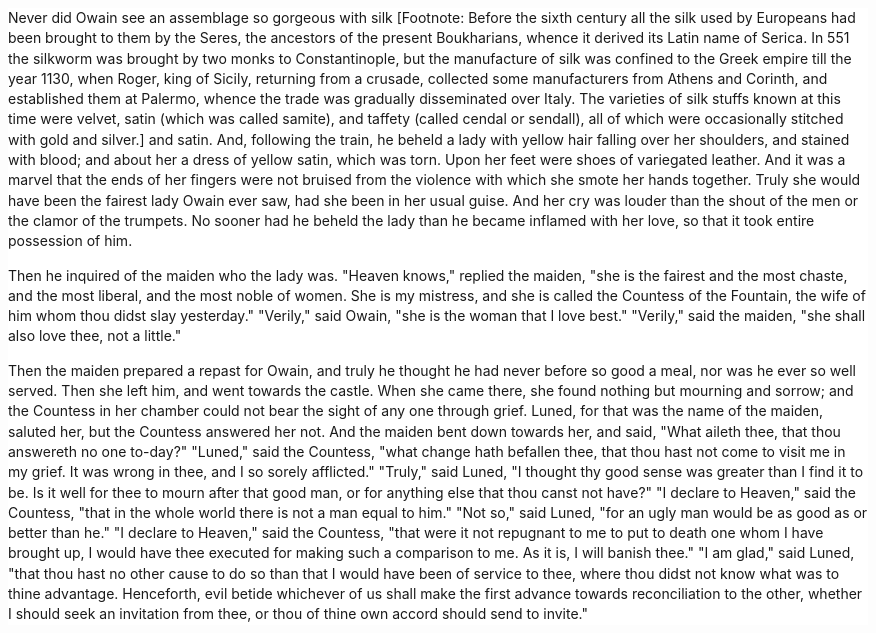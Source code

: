 Never did Owain see an assemblage so gorgeous with silk [Footnote:
Before the sixth century all the silk used by Europeans had been
brought to them by the Seres, the ancestors of the present
Boukharians, whence it derived its Latin name of Serica. In 551
the silkworm was brought by two monks to Constantinople, but the
manufacture of silk was confined to the Greek empire till the year
1130, when Roger, king of Sicily, returning from a crusade,
collected some manufacturers from Athens and Corinth, and
established them at Palermo, whence the trade was gradually
disseminated over Italy. The varieties of silk stuffs known at
this time were velvet, satin (which was called samite), and
taffety (called cendal or sendall), all of which were occasionally
stitched with gold and silver.] and satin. And, following the
train, he beheld a lady with yellow hair falling over her
shoulders, and stained with blood; and about her a dress of yellow
satin, which was torn. Upon her feet were shoes of variegated
leather. And it was a marvel that the ends of her fingers were not
bruised from the violence with which she smote her hands together.
Truly she would have been the fairest lady Owain ever saw, had she
been in her usual guise. And her cry was louder than the shout of
the men or the clamor of the trumpets. No sooner had he beheld the
lady than he became inflamed with her love, so that it took entire
possession of him.

Then he inquired of the maiden who the lady was. "Heaven knows,"
replied the maiden, "she is the fairest and the most chaste, and
the most liberal, and the most noble of women. She is my mistress,
and she is called the Countess of the Fountain, the wife of him
whom thou didst slay yesterday." "Verily," said Owain, "she is the
woman that I love best." "Verily," said the maiden, "she shall
also love thee, not a little."

Then the maiden prepared a repast for Owain, and truly he thought
he had never before so good a meal, nor was he ever so well
served. Then she left him, and went towards the castle. When she
came there, she found nothing but mourning and sorrow; and the
Countess in her chamber could not bear the sight of any one
through grief. Luned, for that was the name of the maiden, saluted
her, but the Countess answered her not. And the maiden bent down
towards her, and said, "What aileth thee, that thou answereth no
one to-day?" "Luned," said the Countess, "what change hath
befallen thee, that thou hast not come to visit me in my grief. It
was wrong in thee, and I so sorely afflicted." "Truly," said
Luned, "I thought thy good sense was greater than I find it to be.
Is it well for thee to mourn after that good man, or for anything
else that thou canst not have?" "I declare to Heaven," said the
Countess, "that in the whole world there is not a man equal to
him." "Not so," said Luned, "for an ugly man would be as good as
or better than he." "I declare to Heaven," said the Countess,
"that were it not repugnant to me to put to death one whom I have
brought up, I would have thee executed for making such a
comparison to me. As it is, I will banish thee." "I am glad," said
Luned, "that thou hast no other cause to do so than that I would
have been of service to thee, where thou didst not know what was
to thine advantage. Henceforth, evil betide whichever of us shall
make the first advance towards reconciliation to the other,
whether I should seek an invitation from thee, or thou of thine
own accord should send to invite."
